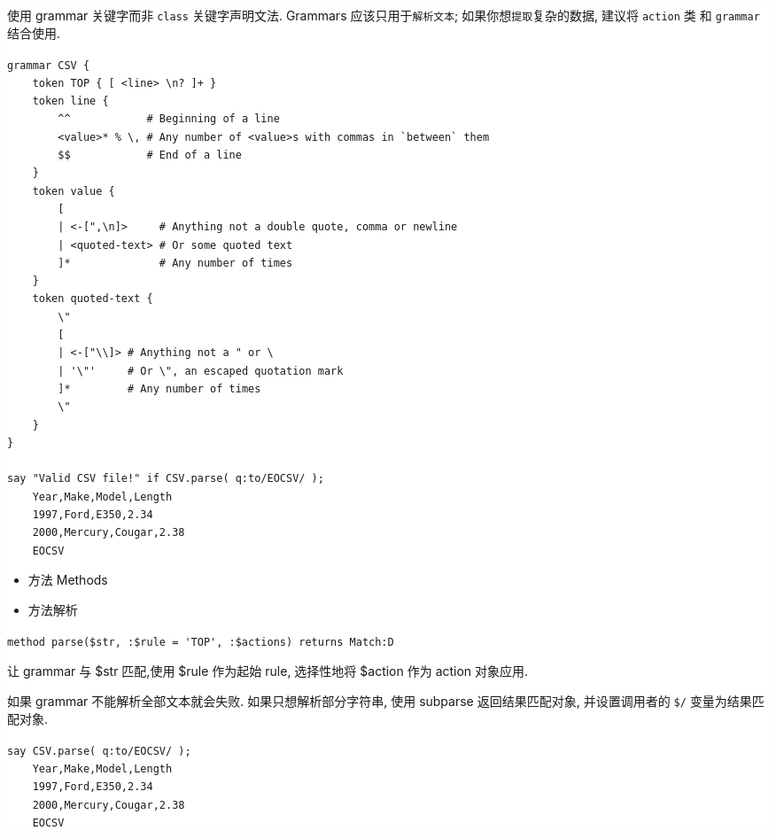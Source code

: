 使用 grammar 关键字而非 `class` 关键字声明文法. Grammars 应该只用于`解析文本`; 如果你想`提取`复杂的数据, 建议将 `action` 类 和 `grammar` 结合使用.



```perl6
grammar CSV {
    token TOP { [ <line> \n? ]+ }
    token line {
        ^^            # Beginning of a line
        <value>* % \, # Any number of <value>s with commas in `between` them
        $$            # End of a line
    }
    token value {
        [
        | <-[",\n]>     # Anything not a double quote, comma or newline
        | <quoted-text> # Or some quoted text
        ]*              # Any number of times
    }
    token quoted-text {
        \"
        [
        | <-["\\]> # Anything not a " or \
        | '\"'     # Or \", an escaped quotation mark
        ]*         # Any number of times
        \"
    }
}

say "Valid CSV file!" if CSV.parse( q:to/EOCSV/ );
    Year,Make,Model,Length
    1997,Ford,E350,2.34
    2000,Mercury,Cougar,2.38
    EOCSV
```


- 方法	Methods

- 方法解析


```perl6
method parse($str, :$rule = 'TOP', :$actions) returns Match:D
```

让 grammar 与 $str 匹配,使用 $rule 作为起始 rule, 选择性地将 $action 作为 action 对象应用.

如果 grammar 不能解析全部文本就会失败. 如果只想解析部分字符串, 使用 subparse
返回结果匹配对象, 并设置调用者的 `$/` 变量为结果匹配对象.


```perl6
say CSV.parse( q:to/EOCSV/ );
    Year,Make,Model,Length
    1997,Ford,E350,2.34
    2000,Mercury,Cougar,2.38
    EOCSV
```
